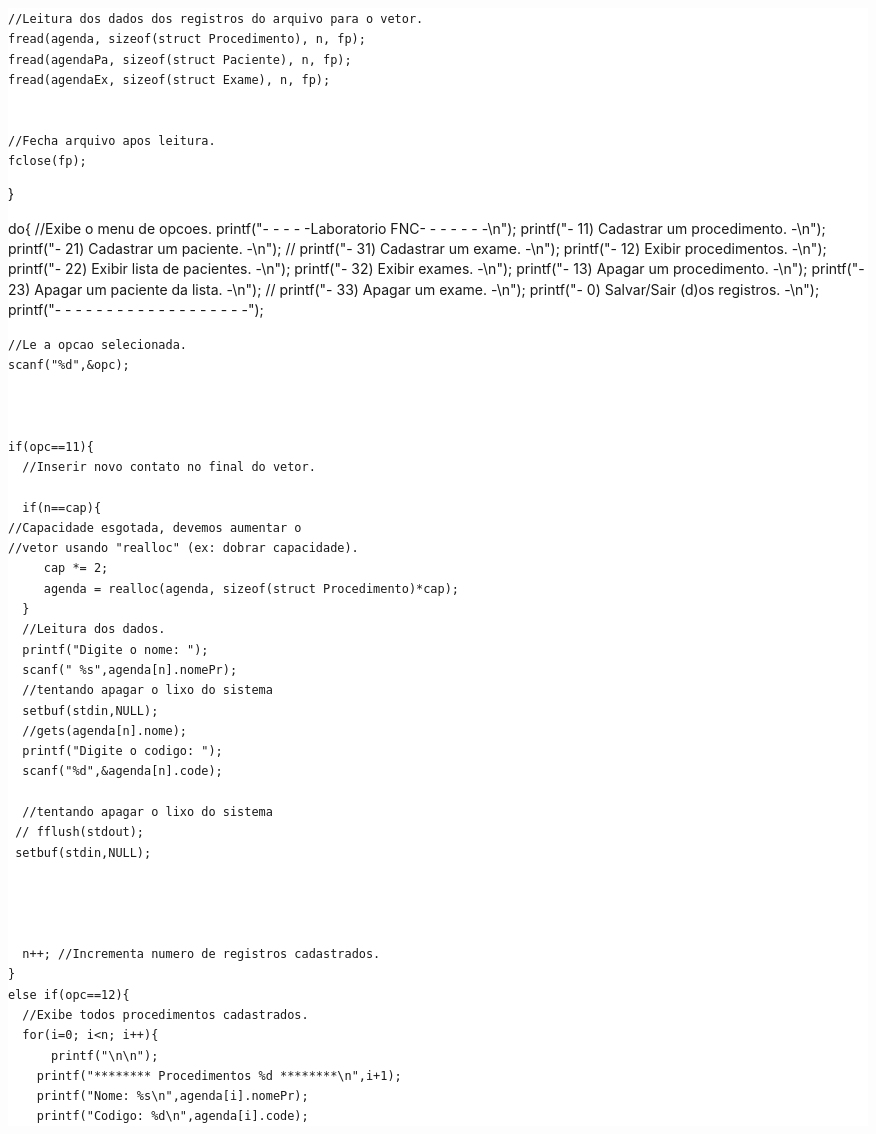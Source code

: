     //Leitura dos dados dos registros do arquivo para o vetor.
    fread(agenda, sizeof(struct Procedimento), n, fp);
    fread(agendaPa, sizeof(struct Paciente), n, fp);
    fread(agendaEx, sizeof(struct Exame), n, fp);
     
     
    //Fecha arquivo apos leitura.
    fclose(fp);
  }
  
  do{
    //Exibe o menu de opcoes.
    printf("- - - - -Laboratorio FNC- - - - - - -\n");
    printf("- 11) Cadastrar um procedimento.     -\n");
    printf("- 21) Cadastrar um paciente.         -\n");
   // printf("- 31) Cadastrar um exame.            -\n");
    printf("- 12) Exibir procedimentos.          -\n");
    printf("- 22) Exibir lista de pacientes.     -\n"); 
    printf("- 32) Exibir exames.                 -\n"); 
    printf("- 13) Apagar um procedimento.        -\n");
    printf("- 23) Apagar um paciente da lista.   -\n");
   // printf("- 33) Apagar um exame.               -\n");
    printf("-  0) Salvar/Sair (d)os registros.   -\n");
    printf("- - - - - - - - - - - - - - - - - - -");
    
    //Le a opcao selecionada.
    scanf("%d",&opc);
    
    

    if(opc==11){
      //Inserir novo contato no final do vetor.

      if(n==cap){
	//Capacidade esgotada, devemos aumentar o 
	//vetor usando "realloc" (ex: dobrar capacidade).
	     cap *= 2;
         agenda = realloc(agenda, sizeof(struct Procedimento)*cap);
      }
      //Leitura dos dados.
      printf("Digite o nome: ");
      scanf(" %s",agenda[n].nomePr);
      //tentando apagar o lixo do sistema
      setbuf(stdin,NULL);
      //gets(agenda[n].nome);
      printf("Digite o codigo: ");
      scanf("%d",&agenda[n].code);
      
      //tentando apagar o lixo do sistema
     // fflush(stdout);
     setbuf(stdin,NULL);
      

     
     
      n++; //Incrementa numero de registros cadastrados.
    }
    else if(opc==12){
      //Exibe todos procedimentos cadastrados.
      for(i=0; i<n; i++){
		  printf("\n\n");
	    printf("******** Procedimentos %d ********\n",i+1);
        printf("Nome: %s\n",agenda[i].nomePr);
	    printf("Codigo: %d\n",agenda[i].code);
	    